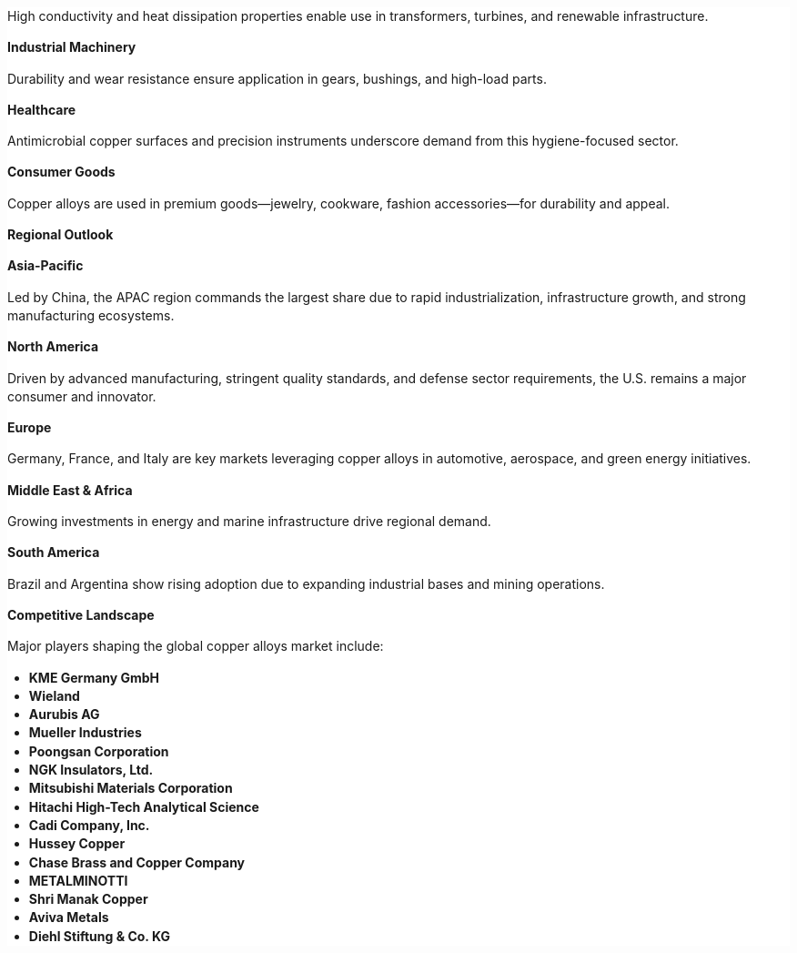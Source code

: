 High conductivity and heat dissipation properties enable use in transformers, turbines, and renewable infrastructure.

**Industrial Machinery**

Durability and wear resistance ensure application in gears, bushings, and high-load parts.

**Healthcare**

Antimicrobial copper surfaces and precision instruments underscore demand from this hygiene-focused sector.

**Consumer Goods**

Copper alloys are used in premium goods—jewelry, cookware, fashion accessories—for durability and appeal.

**Regional Outlook**

**Asia-Pacific**

Led by China, the APAC region commands the largest share due to rapid industrialization, infrastructure growth, and strong manufacturing ecosystems.

**North America**

Driven by advanced manufacturing, stringent quality standards, and defense sector requirements, the U.S. remains a major consumer and innovator.

**Europe**

Germany, France, and Italy are key markets leveraging copper alloys in automotive, aerospace, and green energy initiatives.

**Middle East & Africa**

Growing investments in energy and marine infrastructure drive regional demand.

**South America**

Brazil and Argentina show rising adoption due to expanding industrial bases and mining operations.

**Competitive Landscape**

Major players shaping the global copper alloys market include:

- **KME Germany GmbH**
- **Wieland**
- **Aurubis AG**
- **Mueller Industries**
- **Poongsan Corporation**
- **NGK Insulators, Ltd.**
- **Mitsubishi Materials Corporation**
- **Hitachi High-Tech Analytical Science**
- **Cadi Company, Inc.**
- **Hussey Copper**
- **Chase Brass and Copper Company**
- **METALMINOTTI**
- **Shri Manak Copper**
- **Aviva Metals**
- **Diehl Stiftung & Co. KG**
